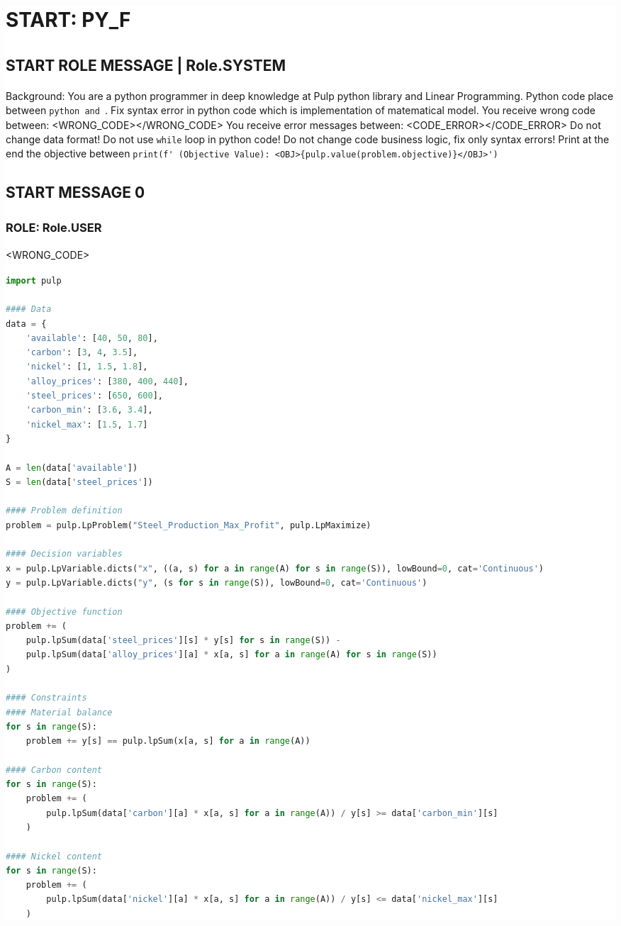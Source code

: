# START: PY_F 
## START ROLE MESSAGE | Role.SYSTEM 
Background: You are a python programmer in deep knowledge at Pulp python library and Linear Programming. Python code place between ```python and ```. Fix syntax error in python code which is implementation of matematical model. You receive wrong code between: <WRONG_CODE></WRONG_CODE> You receive error messages between: <CODE_ERROR></CODE_ERROR> Do not change data format! Do not use `while` loop in python code! Do not change code business logic, fix only syntax errors! Print at the end the objective between <OBJ></OBJ> `print(f' (Objective Value): <OBJ>{pulp.value(problem.objective)}</OBJ>')` 
## START MESSAGE 0 
### ROLE: Role.USER
<WRONG_CODE>
```python
import pulp

#### Data
data = {
    'available': [40, 50, 80],
    'carbon': [3, 4, 3.5],
    'nickel': [1, 1.5, 1.8],
    'alloy_prices': [380, 400, 440],
    'steel_prices': [650, 600],
    'carbon_min': [3.6, 3.4],
    'nickel_max': [1.5, 1.7]
}

A = len(data['available'])
S = len(data['steel_prices'])

#### Problem definition
problem = pulp.LpProblem("Steel_Production_Max_Profit", pulp.LpMaximize)

#### Decision variables
x = pulp.LpVariable.dicts("x", ((a, s) for a in range(A) for s in range(S)), lowBound=0, cat='Continuous')
y = pulp.LpVariable.dicts("y", (s for s in range(S)), lowBound=0, cat='Continuous')

#### Objective function
problem += (
    pulp.lpSum(data['steel_prices'][s] * y[s] for s in range(S)) -
    pulp.lpSum(data['alloy_prices'][a] * x[a, s] for a in range(A) for s in range(S))
)

#### Constraints
#### Material balance
for s in range(S):
    problem += y[s] == pulp.lpSum(x[a, s] for a in range(A))

#### Carbon content
for s in range(S):
    problem += (
        pulp.lpSum(data['carbon'][a] * x[a, s] for a in range(A)) / y[s] >= data['carbon_min'][s]
    )

#### Nickel content
for s in range(S):
    problem += (
        pulp.lpSum(data['nickel'][a] * x[a, s] for a in range(A)) / y[s] <= data['nickel_max'][s]
    )

```